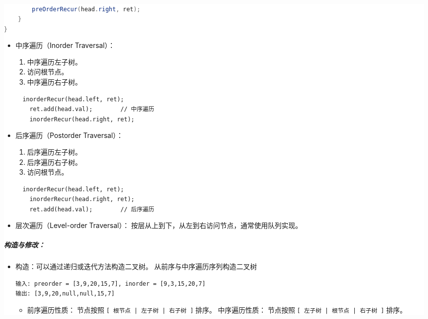   ```java
          preOrderRecur(head.right, ret);
      }
  }
  ```
  
  

- 中序遍历（Inorder Traversal）：

  1. 中序遍历左子树。
  2. 访问根节点。
  3. 中序遍历右子树。

  ```
  	inorderRecur(head.left, ret);
      ret.add(head.val);		// 中序遍历
      inorderRecur(head.right, ret);
  ```

- 后序遍历（Postorder Traversal）：
  1. 后序遍历左子树。
  2. 后序遍历右子树。
  3. 访问根节点。

  ```
  	inorderRecur(head.left, ret);
      inorderRecur(head.right, ret);
      ret.add(head.val);		// 后序遍历
  ```

- 层次遍历（Level-order Traversal）：
  按层从上到下，从左到右访问节点，通常使用队列实现。

##### 构造与修改：

- 构造：可以通过递归或迭代方法构造二叉树。
  从前序与中序遍历序列构造二叉树

  ```
  输入: preorder = [3,9,20,15,7], inorder = [9,3,15,20,7]
  输出: [3,9,20,null,null,15,7]
  ```

  - 前序遍历性质： 节点按照 `[ 根节点 | 左子树 | 右子树 ]` 排序。
    中序遍历性质： 节点按照 `[ 左子树 | 根节点 | 右子树 ]` 排序。
